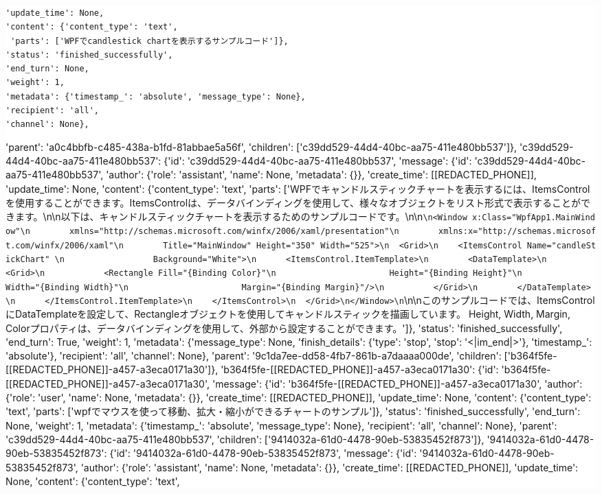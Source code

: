     'update_time': None,
    'content': {'content_type': 'text',
     'parts': ['WPFでcandlestick chartを表示するサンプルコード']},
    'status': 'finished_successfully',
    'end_turn': None,
    'weight': 1,
    'metadata': {'timestamp_': 'absolute', 'message_type': None},
    'recipient': 'all',
    'channel': None},
   'parent': 'a0c4bbfb-c485-438a-b1fd-81abbae5a56f',
   'children': ['c39dd529-44d4-40bc-aa75-411e480bb537']},
  'c39dd529-44d4-40bc-aa75-411e480bb537': {'id': 'c39dd529-44d4-40bc-aa75-411e480bb537',
   'message': {'id': 'c39dd529-44d4-40bc-aa75-411e480bb537',
    'author': {'role': 'assistant', 'name': None, 'metadata': {}},
    'create_time': [[REDACTED_PHONE]],
    'update_time': None,
    'content': {'content_type': 'text',
     'parts': ['WPFでキャンドルスティックチャートを表示するには、ItemsControlを使用することができます。ItemsControlは、データバインディングを使用して、様々なオブジェクトをリスト形式で表示することができます。\n\n以下は、キャンドルスティックチャートを表示するためのサンプルコードです。\n\n```\n<Window x:Class="WpfApp1.MainWindow"\n        xmlns="http://schemas.microsoft.com/winfx/2006/xaml/presentation"\n        xmlns:x="http://schemas.microsoft.com/winfx/2006/xaml"\n        Title="MainWindow" Height="350" Width="525">\n  <Grid>\n    <ItemsControl Name="candleStickChart" \n                  Background="White">\n      <ItemsControl.ItemTemplate>\n        <DataTemplate>\n          <Grid>\n            <Rectangle Fill="{Binding Color}"\n                       Height="{Binding Height}"\n                       Width="{Binding Width}"\n                       Margin="{Binding Margin}"/>\n          </Grid>\n        </DataTemplate>\n      </ItemsControl.ItemTemplate>\n    </ItemsControl>\n  </Grid>\n</Window>\n```\n\nこのサンプルコードでは、ItemsControlにDataTemplateを設定して、Rectangleオブジェクトを使用してキャンドルスティックを描画しています。 Height, Width, Margin, Colorプロパティは、データバインディングを使用して、外部から設定することができます。']},
    'status': 'finished_successfully',
    'end_turn': True,
    'weight': 1,
    'metadata': {'message_type': None,
     'finish_details': {'type': 'stop', 'stop': '<|im_end|>'},
     'timestamp_': 'absolute'},
    'recipient': 'all',
    'channel': None},
   'parent': '9c1da7ee-dd58-4fb7-861b-a7daaaa000de',
   'children': ['b364f5fe-[[REDACTED_PHONE]]-a457-a3eca0171a30']},
  'b364f5fe-[[REDACTED_PHONE]]-a457-a3eca0171a30': {'id': 'b364f5fe-[[REDACTED_PHONE]]-a457-a3eca0171a30',
   'message': {'id': 'b364f5fe-[[REDACTED_PHONE]]-a457-a3eca0171a30',
    'author': {'role': 'user', 'name': None, 'metadata': {}},
    'create_time': [[REDACTED_PHONE]],
    'update_time': None,
    'content': {'content_type': 'text',
     'parts': ['wpfでマウスを使って移動、拡大・縮小ができるチャートのサンプル']},
    'status': 'finished_successfully',
    'end_turn': None,
    'weight': 1,
    'metadata': {'timestamp_': 'absolute', 'message_type': None},
    'recipient': 'all',
    'channel': None},
   'parent': 'c39dd529-44d4-40bc-aa75-411e480bb537',
   'children': ['9414032a-61d0-4478-90eb-53835452f873']},
  '9414032a-61d0-4478-90eb-53835452f873': {'id': '9414032a-61d0-4478-90eb-53835452f873',
   'message': {'id': '9414032a-61d0-4478-90eb-53835452f873',
    'author': {'role': 'assistant', 'name': None, 'metadata': {}},
    'create_time': [[REDACTED_PHONE]],
    'update_time': None,
    'content': {'content_type': 'text',
